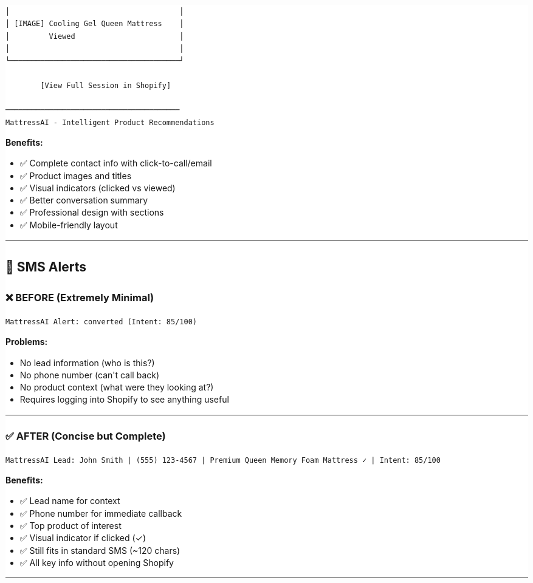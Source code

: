```
│                                       │
│ [IMAGE] Cooling Gel Queen Mattress    │
│         Viewed                        │
│                                       │
└───────────────────────────────────────┘

        [View Full Session in Shopify]

────────────────────────────────────────
MattressAI - Intelligent Product Recommendations
```

**Benefits:**
- ✅ Complete contact info with click-to-call/email
- ✅ Product images and titles
- ✅ Visual indicators (clicked vs viewed)
- ✅ Better conversation summary
- ✅ Professional design with sections
- ✅ Mobile-friendly layout

---

## 📱 SMS Alerts

### ❌ BEFORE (Extremely Minimal)

```
MattressAI Alert: converted (Intent: 85/100)
```

**Problems:**
- No lead information (who is this?)
- No phone number (can't call back)
- No product context (what were they looking at?)
- Requires logging into Shopify to see anything useful

---

### ✅ AFTER (Concise but Complete)

```
MattressAI Lead: John Smith | (555) 123-4567 | Premium Queen Memory Foam Mattress ✓ | Intent: 85/100
```

**Benefits:**
- ✅ Lead name for context
- ✅ Phone number for immediate callback
- ✅ Top product of interest
- ✅ Visual indicator if clicked (✓)
- ✅ Still fits in standard SMS (~120 chars)
- ✅ All key info without opening Shopify

---